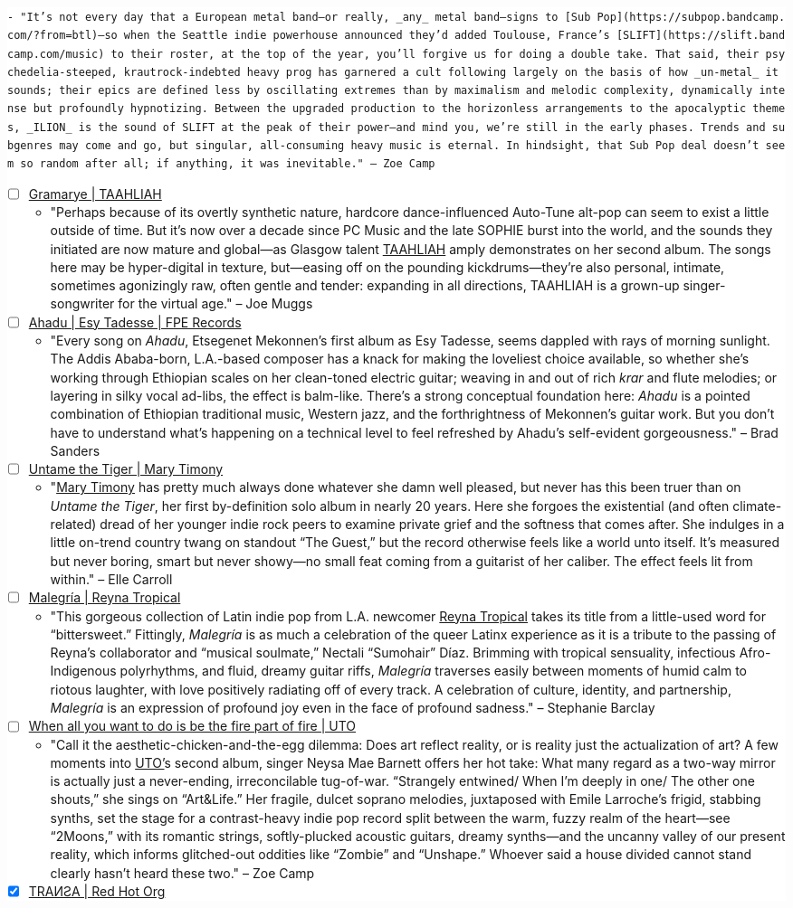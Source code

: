 	- "It’s not every day that a European metal band—or really, _any_ metal band—signs to [Sub Pop](https://subpop.bandcamp.com/?from=btl)—so when the Seattle indie powerhouse announced they’d added Toulouse, France’s [SLIFT](https://slift.bandcamp.com/music) to their roster, at the top of the year, you’ll forgive us for doing a double take. That said, their psychedelia-steeped, krautrock-indebted heavy prog has garnered a cult following largely on the basis of how _un-metal_ it sounds; their epics are defined less by oscillating extremes than by maximalism and melodic complexity, dynamically intense but profoundly hypnotizing. Between the upgraded production to the horizonless arrangements to the apocalyptic themes, _ILION_ is the sound of SLIFT at the peak of their power—and mind you, we’re still in the early phases. Trends and subgenres may come and go, but singular, all-consuming heavy music is eternal. In hindsight, that Sub Pop deal doesn’t seem so random after all; if anything, it was inevitable." – Zoe Camp
- [ ] [Gramarye | TAAHLIAH](https://taahliah.bandcamp.com/album/gramarye)
	- "Perhaps because of its overtly synthetic nature, hardcore dance-influenced Auto-Tune alt-pop can seem to exist a little outside of time. But it’s now over a decade since PC Music and the late SOPHIE burst into the world, and the sounds they initiated are now mature and global—as Glasgow talent [TAAHLIAH](https://taahliah.bandcamp.com/music) amply demonstrates on her second album. The songs here may be hyper-digital in texture, but—easing off on the pounding kickdrums—they’re also personal, intimate, sometimes agonizingly raw, often gentle and tender: expanding in all directions, TAAHLIAH is a grown-up singer-songwriter for the virtual age." – Joe Muggs
- [ ] [Ahadu | Esy Tadesse | FPE Records](https://fperecs.bandcamp.com/album/ahadu)
	- "Every song on _Ahadu_, Etsegenet Mekonnen’s first album as Esy Tadesse, seems dappled with rays of morning sunlight. The Addis Ababa-born, L.A.-based composer has a knack for making the loveliest choice available, so whether she’s working through Ethiopian scales on her clean-toned electric guitar; weaving in and out of rich _krar_ and flute melodies; or layering in silky vocal ad-libs, the effect is balm-like. There’s a strong conceptual foundation here: _Ahadu_ is a pointed combination of Ethiopian traditional music, Western jazz, and the forthrightness of Mekonnen’s guitar work. But you don’t have to understand what’s happening on a technical level to feel refreshed by Ahadu’s self-evident gorgeousness." – Brad Sanders
- [ ] [Untame the Tiger | Mary Timony](https://marytimony.bandcamp.com/album/untame-the-tiger-2)
	- "[Mary Timony](https://marytimony.bandcamp.com/music) has pretty much always done whatever she damn well pleased, but never has this been truer than on _Untame the Tiger_, her first by-definition solo album in nearly 20 years. Here she forgoes the existential (and often climate-related) dread of her younger indie rock peers to examine private grief and the softness that comes after. She indulges in a little on-trend country twang on standout “The Guest,” but the record otherwise feels like a world unto itself. It’s measured but never boring, smart but never showy—no small feat coming from a guitarist of her caliber. The effect feels lit from within." – Elle Carroll
- [ ] [Malegría | Reyna Tropical](https://reynatropical.bandcamp.com/album/malegr-a)
	- "This gorgeous collection of Latin indie pop from L.A. newcomer [Reyna Tropical](https://reynatropical.bandcamp.com/music) takes its title from a little-used word for “bittersweet.” Fittingly, _Malegr​í​a_ is as much a celebration of the queer Latinx experience as it is a tribute to the passing of Reyna’s collaborator and “musical soulmate,” Nectali “Sumohair” Díaz. Brimming with tropical sensuality, infectious Afro-Indigenous polyrhythms, and fluid, dreamy guitar riffs, _Malegría_ traverses easily between moments of humid calm to riotous laughter, with love positively radiating off of every track. A celebration of culture, identity, and partnership, _Malegría_ is an expression of profound joy even in the face of profound sadness." – Stephanie Barclay
- [ ] [When all you want to do is be the fire part of fire | UTO](https://musicuto.bandcamp.com/album/when-all-you-want-to-do-is-be-the-fire-part-of-fire)
	- "Call it the aesthetic-chicken-and-the-egg dilemma: Does art reflect reality, or is reality just the actualization of art? A few moments into [UTO’](https://musicuto.bandcamp.com/music)s second album, singer Neysa Mae Barnett offers her hot take: What many regard as a two-way mirror is actually just a never-ending, irreconcilable tug-of-war. “Strangely entwined/ When I’m deeply in one/ The other one shouts,” she sings on “Art&Life.” Her fragile, dulcet soprano melodies, juxtaposed with Emile Larroche’s frigid, stabbing synths, set the stage for a contrast-heavy indie pop record split between the warm, fuzzy realm of the heart—see “2Moons,” with its romantic strings, softly-plucked acoustic guitars, dreamy synths—and the uncanny valley of our present reality, which informs glitched-out oddities like “Zombie” and “Unshape.” Whoever said a house divided cannot stand clearly hasn’t heard these two." – Zoe Camp
- [x] [TRAИƧA | Red Hot Org](https://redhot.bandcamp.com/album/tra-a)